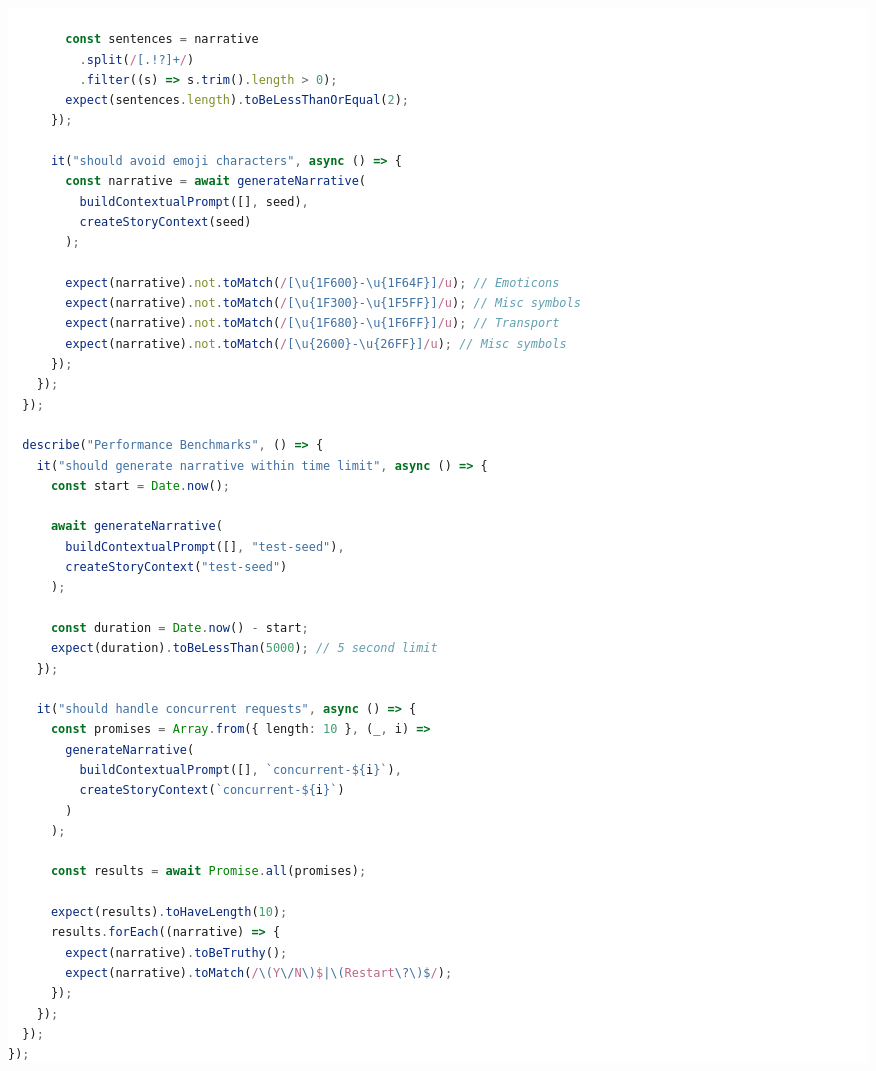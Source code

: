 ```typescript

        const sentences = narrative
          .split(/[.!?]+/)
          .filter((s) => s.trim().length > 0);
        expect(sentences.length).toBeLessThanOrEqual(2);
      });

      it("should avoid emoji characters", async () => {
        const narrative = await generateNarrative(
          buildContextualPrompt([], seed),
          createStoryContext(seed)
        );

        expect(narrative).not.toMatch(/[\u{1F600}-\u{1F64F}]/u); // Emoticons
        expect(narrative).not.toMatch(/[\u{1F300}-\u{1F5FF}]/u); // Misc symbols
        expect(narrative).not.toMatch(/[\u{1F680}-\u{1F6FF}]/u); // Transport
        expect(narrative).not.toMatch(/[\u{2600}-\u{26FF}]/u); // Misc symbols
      });
    });
  });

  describe("Performance Benchmarks", () => {
    it("should generate narrative within time limit", async () => {
      const start = Date.now();

      await generateNarrative(
        buildContextualPrompt([], "test-seed"),
        createStoryContext("test-seed")
      );

      const duration = Date.now() - start;
      expect(duration).toBeLessThan(5000); // 5 second limit
    });

    it("should handle concurrent requests", async () => {
      const promises = Array.from({ length: 10 }, (_, i) =>
        generateNarrative(
          buildContextualPrompt([], `concurrent-${i}`),
          createStoryContext(`concurrent-${i}`)
        )
      );

      const results = await Promise.all(promises);

      expect(results).toHaveLength(10);
      results.forEach((narrative) => {
        expect(narrative).toBeTruthy();
        expect(narrative).toMatch(/\(Y\/N\)$|\(Restart\?\)$/);
      });
    });
  });
});
```
